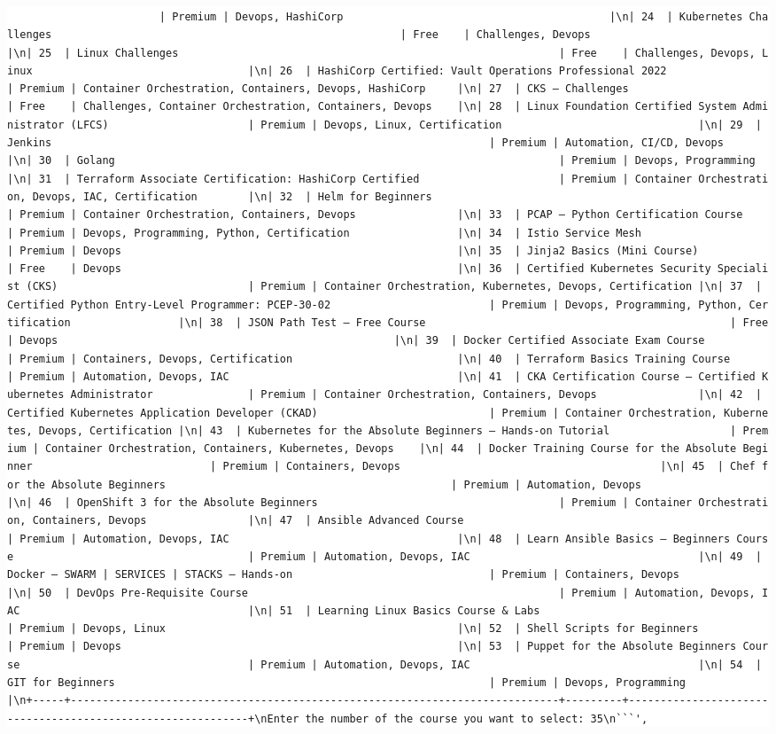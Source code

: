 ```diff
                        | Premium | Devops, HashiCorp                                          |\n| 24  | Kubernetes Challenges                                                       | Free    | Challenges, Devops                                         |\n| 25  | Linux Challenges                                                            | Free    | Challenges, Devops, Linux                                  |\n| 26  | HashiCorp Certified: Vault Operations Professional 2022                     | Premium | Container Orchestration, Containers, Devops, HashiCorp     |\n| 27  | CKS – Challenges                                                            | Free    | Challenges, Container Orchestration, Containers, Devops    |\n| 28  | Linux Foundation Certified System Administrator (LFCS)                      | Premium | Devops, Linux, Certification                               |\n| 29  | Jenkins                                                                     | Premium | Automation, CI/CD, Devops                                  |\n| 30  | Golang                                                                      | Premium | Devops, Programming                                        |\n| 31  | Terraform Associate Certification: HashiCorp Certified                      | Premium | Container Orchestration, Devops, IAC, Certification        |\n| 32  | Helm for Beginners                                                          | Premium | Container Orchestration, Containers, Devops                |\n| 33  | PCAP – Python Certification Course                                          | Premium | Devops, Programming, Python, Certification                 |\n| 34  | Istio Service Mesh                                                          | Premium | Devops                                                     |\n| 35  | Jinja2 Basics (Mini Course)                                                 | Free    | Devops                                                     |\n| 36  | Certified Kubernetes Security Specialist (CKS)                              | Premium | Container Orchestration, Kubernetes, Devops, Certification |\n| 37  | Certified Python Entry-Level Programmer: PCEP-30-02                         | Premium | Devops, Programming, Python, Certification                 |\n| 38  | JSON Path Test – Free Course                                                | Free    | Devops                                                     |\n| 39  | Docker Certified Associate Exam Course                                      | Premium | Containers, Devops, Certification                          |\n| 40  | Terraform Basics Training Course                                            | Premium | Automation, Devops, IAC                                    |\n| 41  | CKA Certification Course – Certified Kubernetes Administrator               | Premium | Container Orchestration, Containers, Devops                |\n| 42  | Certified Kubernetes Application Developer (CKAD)                           | Premium | Container Orchestration, Kubernetes, Devops, Certification |\n| 43  | Kubernetes for the Absolute Beginners – Hands-on Tutorial                   | Premium | Container Orchestration, Containers, Kubernetes, Devops    |\n| 44  | Docker Training Course for the Absolute Beginner                            | Premium | Containers, Devops                                         |\n| 45  | Chef for the Absolute Beginners                                             | Premium | Automation, Devops                                         |\n| 46  | OpenShift 3 for the Absolute Beginners                                      | Premium | Container Orchestration, Containers, Devops                |\n| 47  | Ansible Advanced Course                                                     | Premium | Automation, Devops, IAC                                    |\n| 48  | Learn Ansible Basics – Beginners Course                                     | Premium | Automation, Devops, IAC                                    |\n| 49  | Docker – SWARM | SERVICES | STACKS – Hands-on                               | Premium | Containers, Devops                                         |\n| 50  | DevOps Pre-Requisite Course                                                 | Premium | Automation, Devops, IAC                                    |\n| 51  | Learning Linux Basics Course & Labs                                         | Premium | Devops, Linux                                              |\n| 52  | Shell Scripts for Beginners                                                 | Premium | Devops                                                     |\n| 53  | Puppet for the Absolute Beginners Course                                    | Premium | Automation, Devops, IAC                                    |\n| 54  | GIT for Beginners                                                           | Premium | Devops, Programming                                        |\n+-----+-----------------------------------------------------------------------------+---------+------------------------------------------------------------+\nEnter the number of the course you want to select: 35\n```',
```